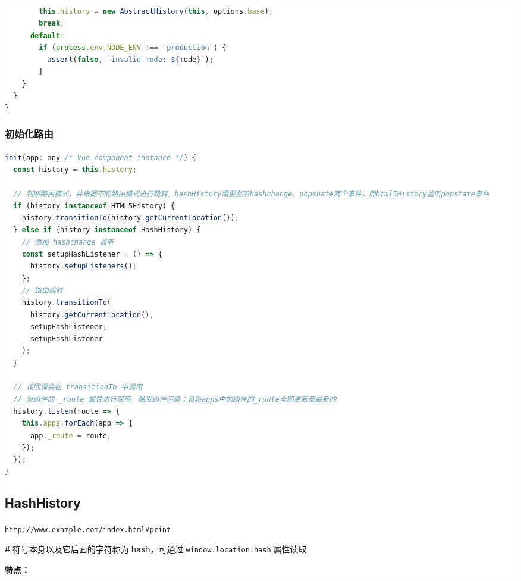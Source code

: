 ```js
        this.history = new AbstractHistory(this, options.base);
        break;
      default:
        if (process.env.NODE_ENV !== "production") {
          assert(false, `invalid mode: ${mode}`);
        }
    }
  }
}
```

### 初始化路由

```js
init(app: any /* Vue component instance */) {
  const history = this.history; 

  // 判断路由模式，并根据不同路由模式进行跳转。hashHistory需要监听hashchange、popshate两个事件，而html5History监听popstate事件
  if (history instanceof HTML5History) {
    history.transitionTo(history.getCurrentLocation());
  } else if (history instanceof HashHistory) {
    // 添加 hashchange 监听
    const setupHashListener = () => {
      history.setupListeners();
    };
    // 路由跳转
    history.transitionTo(
      history.getCurrentLocation(),
      setupHashListener,
      setupHashListener
    );
  }

  // 该回调会在 transitionTo 中调用
  // 对组件的 _route 属性进行赋值，触发组件渲染；且将apps中的组件的_route全部更新至最新的
  history.listen(route => {
    this.apps.forEach(app => {
      app._route = route;
    });
  });
}
```



## HashHistory

`http://www.example.com/index.html#print`

\# 符号本身以及它后面的字符称为 hash，可通过 `window.location.hash` 属性读取

**特点：**
